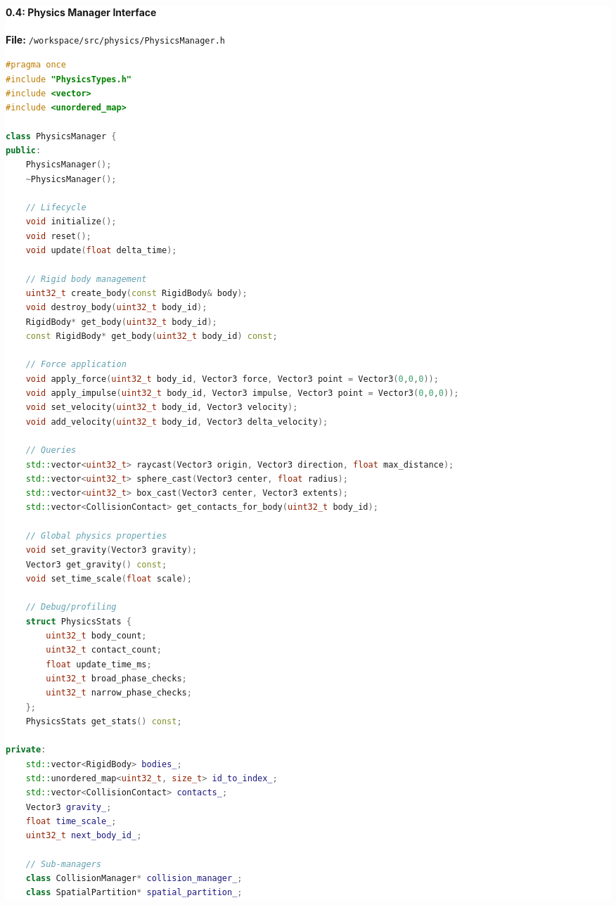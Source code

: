 
#### 0.4: Physics Manager Interface
**File:** `/workspace/src/physics/PhysicsManager.h`

```cpp
#pragma once
#include "PhysicsTypes.h"
#include <vector>
#include <unordered_map>

class PhysicsManager {
public:
    PhysicsManager();
    ~PhysicsManager();
    
    // Lifecycle
    void initialize();
    void reset();
    void update(float delta_time);
    
    // Rigid body management
    uint32_t create_body(const RigidBody& body);
    void destroy_body(uint32_t body_id);
    RigidBody* get_body(uint32_t body_id);
    const RigidBody* get_body(uint32_t body_id) const;
    
    // Force application
    void apply_force(uint32_t body_id, Vector3 force, Vector3 point = Vector3(0,0,0));
    void apply_impulse(uint32_t body_id, Vector3 impulse, Vector3 point = Vector3(0,0,0));
    void set_velocity(uint32_t body_id, Vector3 velocity);
    void add_velocity(uint32_t body_id, Vector3 delta_velocity);
    
    // Queries
    std::vector<uint32_t> raycast(Vector3 origin, Vector3 direction, float max_distance);
    std::vector<uint32_t> sphere_cast(Vector3 center, float radius);
    std::vector<uint32_t> box_cast(Vector3 center, Vector3 extents);
    std::vector<CollisionContact> get_contacts_for_body(uint32_t body_id);
    
    // Global physics properties
    void set_gravity(Vector3 gravity);
    Vector3 get_gravity() const;
    void set_time_scale(float scale);
    
    // Debug/profiling
    struct PhysicsStats {
        uint32_t body_count;
        uint32_t contact_count;
        float update_time_ms;
        uint32_t broad_phase_checks;
        uint32_t narrow_phase_checks;
    };
    PhysicsStats get_stats() const;
    
private:
    std::vector<RigidBody> bodies_;
    std::unordered_map<uint32_t, size_t> id_to_index_;
    std::vector<CollisionContact> contacts_;
    Vector3 gravity_;
    float time_scale_;
    uint32_t next_body_id_;
    
    // Sub-managers
    class CollisionManager* collision_manager_;
    class SpatialPartition* spatial_partition_;
```